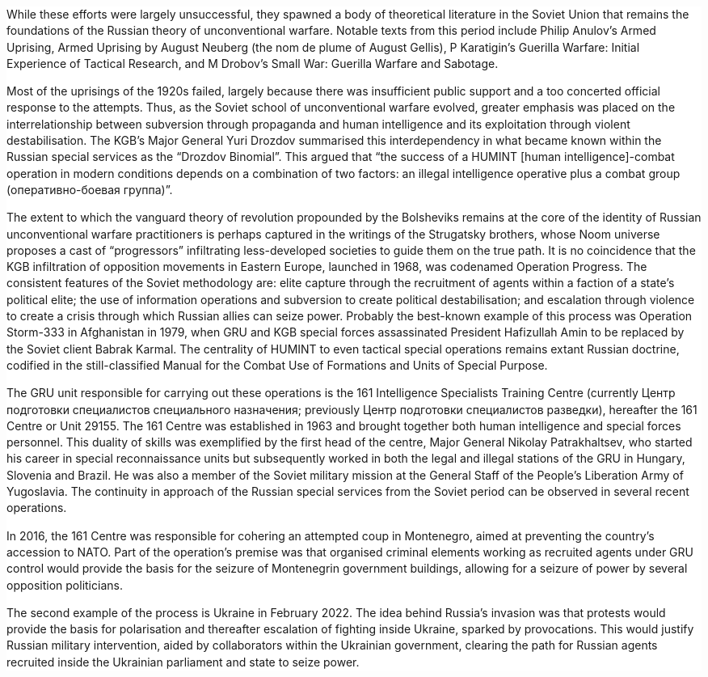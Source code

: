 While these efforts were largely unsuccessful, they spawned a body of theoretical literature in the Soviet Union that remains the foundations of the Russian theory of unconventional warfare. Notable texts from this period include Philip Anulov’s Armed Uprising, Armed Uprising by August Neuberg (the nom de plume of August Gellis), P Karatigin’s Guerilla Warfare: Initial Experience of Tactical Research, and M Drobov’s Small War: Guerilla Warfare and Sabotage.

Most of the uprisings of the 1920s failed, largely because there was insufficient public support and a too concerted official response to the attempts. Thus, as the Soviet school of unconventional warfare evolved, greater emphasis was placed on the interrelationship between subversion through propaganda and human intelligence and its exploitation through violent destabilisation. The KGB’s Major General Yuri Drozdov summarised this interdependency in what became known within the Russian special services as the “Drozdov Binomial”. This argued that “the success of a HUMINT [human intelligence]-combat operation in modern conditions depends on a combination of two factors: an illegal intelligence operative plus a combat group (оперативно-боевая группа)”.

The extent to which the vanguard theory of revolution propounded by the Bolsheviks remains at the core of the identity of Russian unconventional warfare practitioners is perhaps captured in the writings of the Strugatsky brothers, whose Noom universe proposes a cast of “progressors” infiltrating less-developed societies to guide them on the true path. It is no coincidence that the KGB infiltration of opposition movements in Eastern Europe, launched in 1968, was codenamed Operation Progress. The consistent features of the Soviet methodology are: elite capture through the recruitment of agents within a faction of a state’s political elite; the use of information operations and subversion to create political destabilisation; and escalation through violence to create a crisis through which Russian allies can seize power. Probably the best-known example of this process was Operation Storm-333 in Afghanistan in 1979, when GRU and KGB special forces assassinated President Hafizullah Amin to be replaced by the Soviet client Babrak Karmal. The centrality of HUMINT to even tactical special operations remains extant Russian doctrine, codified in the still-classified Manual for the Combat Use of Formations and Units of Special Purpose.

The GRU unit responsible for carrying out these operations is the 161 Intelligence Specialists Training Centre (currently Центр подготовки специалистов специального назначения; previously Центр подготовки специалистов разведки), hereafter the 161 Centre or Unit 29155. The 161 Centre was established in 1963 and brought together both human intelligence and special forces personnel. This duality of skills was exemplified by the first head of the centre, Major General Nikolay Patrakhaltsev, who started his career in special reconnaissance units but subsequently worked in both the legal and illegal stations of the GRU in Hungary, Slovenia and Brazil. He was also a member of the Soviet military mission at the General Staff of the People’s Liberation Army of Yugoslavia. The continuity in approach of the Russian special services from the Soviet period can be observed in several recent operations.

In 2016, the 161 Centre was responsible for cohering an attempted coup in Montenegro, aimed at preventing the country’s accession to NATO. Part of the operation’s premise was that organised criminal elements working as recruited agents under GRU control would provide the basis for the seizure of Montenegrin government buildings, allowing for a seizure of power by several opposition politicians.

The second example of the process is Ukraine in February 2022. The idea behind Russia’s invasion was that protests would provide the basis for polarisation and thereafter escalation of fighting inside Ukraine, sparked by provocations. This would justify Russian military intervention, aided by collaborators within the Ukrainian government, clearing the path for Russian agents recruited inside the Ukrainian parliament and state to seize power.
